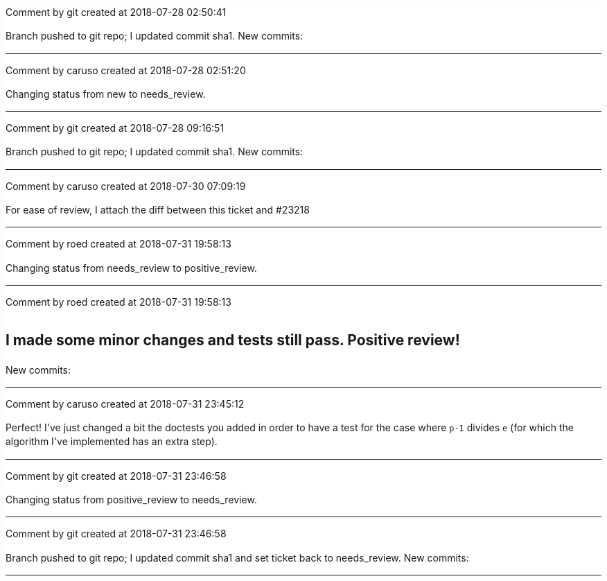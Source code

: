 Comment by git created at 2018-07-28 02:50:41

Branch pushed to git repo; I updated commit sha1. New commits:


---

Comment by caruso created at 2018-07-28 02:51:20

Changing status from new to needs_review.


---

Comment by git created at 2018-07-28 09:16:51

Branch pushed to git repo; I updated commit sha1. New commits:


---

Comment by caruso created at 2018-07-30 07:09:19

For ease of review, I attach the diff between this ticket and #23218


---

Comment by roed created at 2018-07-31 19:58:13

Changing status from needs_review to positive_review.


---

Comment by roed created at 2018-07-31 19:58:13

I made some minor changes and tests still pass.  Positive review!
----
New commits:


---

Comment by caruso created at 2018-07-31 23:45:12

Perfect!
I've just changed a bit the doctests you added in order to have a test for the case where `p-1` divides `e` (for which the algorithm I've implemented has an extra step).


---

Comment by git created at 2018-07-31 23:46:58

Changing status from positive_review to needs_review.


---

Comment by git created at 2018-07-31 23:46:58

Branch pushed to git repo; I updated commit sha1 and set ticket back to needs_review. New commits:


---